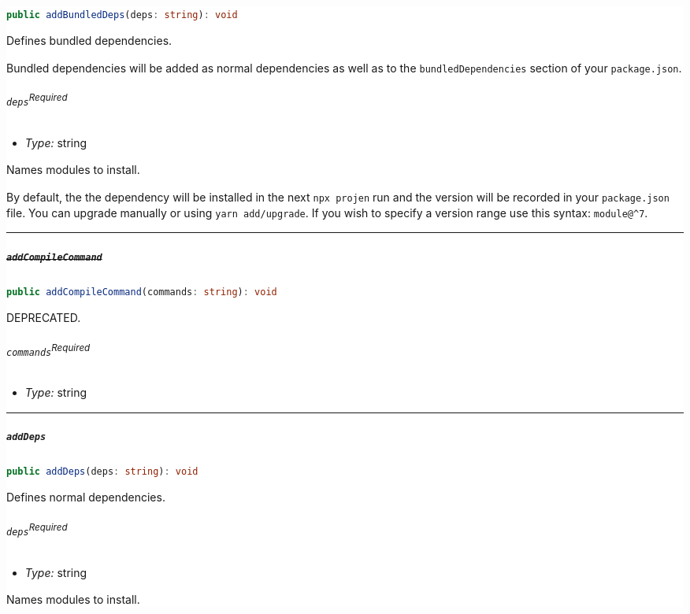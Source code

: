 ```typescript
public addBundledDeps(deps: string): void
```

Defines bundled dependencies.

Bundled dependencies will be added as normal dependencies as well as to the
`bundledDependencies` section of your `package.json`.

###### `deps`<sup>Required</sup> <a name="deps" id="@cdk-att/projen-awscdk-construct.AwsCdkConstructLibrary.addBundledDeps.parameter.deps"></a>

- *Type:* string

Names modules to install.

By default, the the dependency will
be installed in the next `npx projen` run and the version will be recorded
in your `package.json` file. You can upgrade manually or using `yarn
add/upgrade`. If you wish to specify a version range use this syntax:
`module@^7`.

---

##### ~~`addCompileCommand`~~ <a name="addCompileCommand" id="@cdk-att/projen-awscdk-construct.AwsCdkConstructLibrary.addCompileCommand"></a>

```typescript
public addCompileCommand(commands: string): void
```

DEPRECATED.

###### `commands`<sup>Required</sup> <a name="commands" id="@cdk-att/projen-awscdk-construct.AwsCdkConstructLibrary.addCompileCommand.parameter.commands"></a>

- *Type:* string

---

##### `addDeps` <a name="addDeps" id="@cdk-att/projen-awscdk-construct.AwsCdkConstructLibrary.addDeps"></a>

```typescript
public addDeps(deps: string): void
```

Defines normal dependencies.

###### `deps`<sup>Required</sup> <a name="deps" id="@cdk-att/projen-awscdk-construct.AwsCdkConstructLibrary.addDeps.parameter.deps"></a>

- *Type:* string

Names modules to install.
